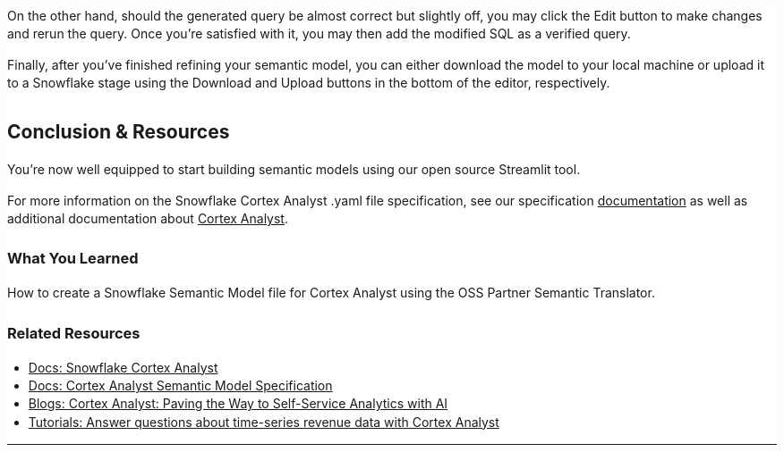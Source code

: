 On the other hand, should the generated query be almost correct but slightly off, you may click the Edit button to make changes and rerun the query. Once you’re satisfied with it, you may then add the modified SQL as a verified query.

Finally, after you’ve finished refining your semantic model, you can either download the model to your local machine or upload it to a Snowflake stage using the Download and Upload buttons in the bottom of the editor, respectively.


## Conclusion & Resources
You’re now well equipped to start building semantic models using our open source Streamlit tool.

For more information on the Snowflake Cortex Analyst .yaml file specification, see our specification [documentation](https://docs.snowflake.com/user-guide/snowflake-cortex/cortex-analyst/semantic-model-spec) as well as additional documentation about [Cortex Analyst](https://docs.snowflake.com/en/user-guide/snowflake-cortex/cortex-analyst).

### What You Learned
How to create a Snowflake Semantic Model file for Cortex Analyst using the OSS Partner Semantic Translator.

### Related Resources
- [Docs: Snowflake Cortex Analyst](https://docs.snowflake.com/en/user-guide/snowflake-cortex/cortex-analyst)
- [Docs: Cortex Analyst Semantic Model Specification](https://docs.snowflake.com/en/user-guide/snowflake-cortex/cortex-analyst/semantic-model-spec)
- [Blogs: Cortex Analyst: Paving the Way to Self-Service Analytics with AI](https://www.snowflake.com/en/blog/cortex-analyst-ai-self-service-analytics/)
- [Tutorials: Answer questions about time-series revenue data with Cortex Analyst](https://docs.snowflake.com/en/user-guide/snowflake-cortex/cortex-analyst/tutorials/tutorial-1)
---


